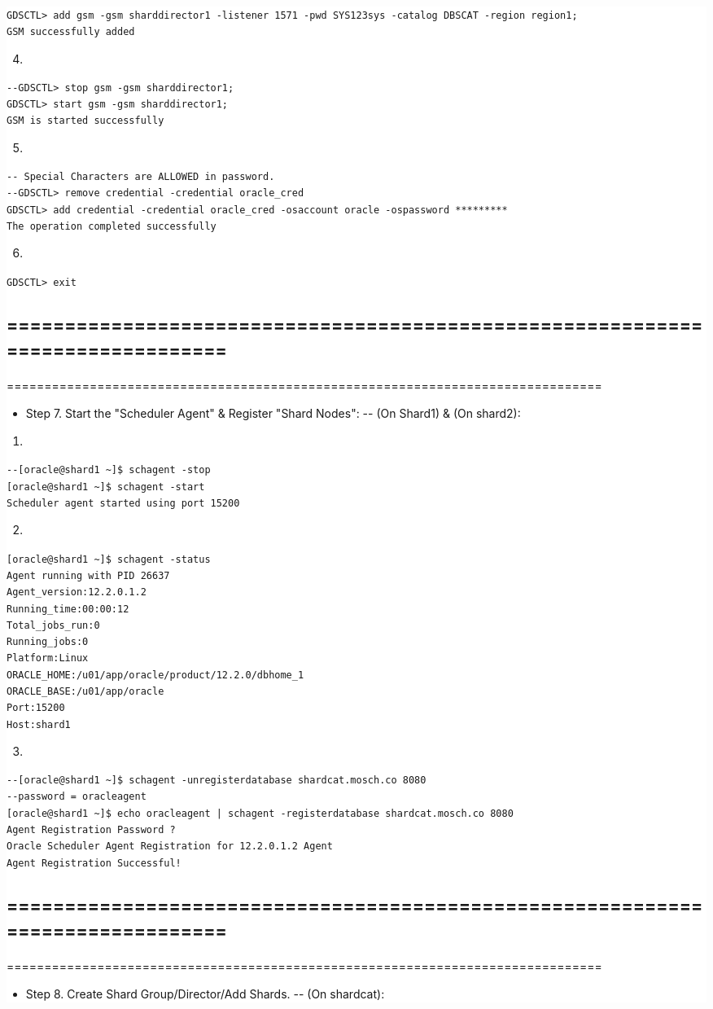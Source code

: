 ```
GDSCTL> add gsm -gsm sharddirector1 -listener 1571 -pwd SYS123sys -catalog DBSCAT -region region1;
GSM successfully added

```
4. 
```
--GDSCTL> stop gsm -gsm sharddirector1;
GDSCTL> start gsm -gsm sharddirector1;
GSM is started successfully

```
5. 
```
-- Special Characters are ALLOWED in password.
--GDSCTL> remove credential -credential oracle_cred 
GDSCTL> add credential -credential oracle_cred -osaccount oracle -ospassword *********
The operation completed successfully
```

6. 
```
GDSCTL> exit
```
===============================================================================
-------------------------------------------------------------------------------
===============================================================================
- Step 7. Start the "Scheduler Agent" & Register "Shard Nodes":
-- (On Shard1) & (On shard2):

1. 
```
--[oracle@shard1 ~]$ schagent -stop
[oracle@shard1 ~]$ schagent -start
Scheduler agent started using port 15200
```
2. 
```
[oracle@shard1 ~]$ schagent -status
Agent running with PID 26637
Agent_version:12.2.0.1.2
Running_time:00:00:12
Total_jobs_run:0
Running_jobs:0
Platform:Linux
ORACLE_HOME:/u01/app/oracle/product/12.2.0/dbhome_1
ORACLE_BASE:/u01/app/oracle
Port:15200
Host:shard1
```
3. 
```
--[oracle@shard1 ~]$ schagent -unregisterdatabase shardcat.mosch.co 8080
--password = oracleagent
[oracle@shard1 ~]$ echo oracleagent | schagent -registerdatabase shardcat.mosch.co 8080
Agent Registration Password ?
Oracle Scheduler Agent Registration for 12.2.0.1.2 Agent
Agent Registration Successful!
```
===============================================================================
-------------------------------------------------------------------------------
===============================================================================
- Step 8. Create Shard Group/Director/Add Shards.
-- (On shardcat):
